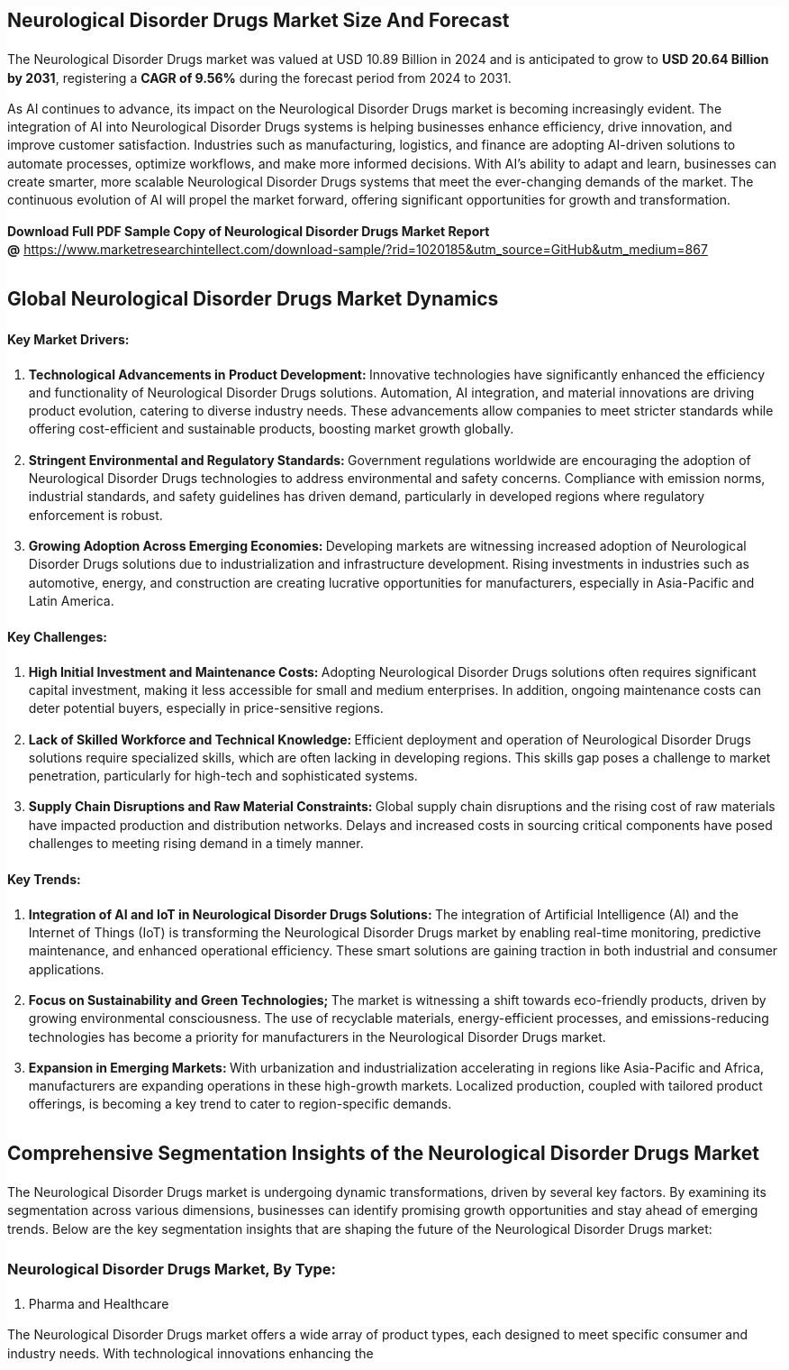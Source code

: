 <h2>Neurological Disorder Drugs Market Size And Forecast</h2><p>The Neurological Disorder Drugs market was valued at USD 10.89 Billion in 2024 and is anticipated to grow to <strong>USD 20.64 Billion by 2031</strong>, registering a <strong>CAGR of 9.56%</strong> during the forecast period from 2024 to 2031.</p><p>As AI continues to advance, its impact on the Neurological Disorder Drugs market is becoming increasingly evident. The integration of AI into Neurological Disorder Drugs systems is helping businesses enhance efficiency, drive innovation, and improve customer satisfaction. Industries such as manufacturing, logistics, and finance are adopting AI-driven solutions to automate processes, optimize workflows, and make more informed decisions. With AI’s ability to adapt and learn, businesses can create smarter, more scalable Neurological Disorder Drugs systems that meet the ever-changing demands of the market. The continuous evolution of AI will propel the market forward, offering significant opportunities for growth and transformation.</p><p><strong>Download Full PDF Sample Copy of Neurological Disorder Drugs Market Report @</strong>&nbsp;<a href="https://www.marketresearchintellect.com/download-sample/?rid=1020185&amp;utm_source=GitHub&amp;utm_medium=867">https://www.marketresearchintellect.com/download-sample/?rid=1020185&amp;utm_source=GitHub&amp;utm_medium=867</a></p><h2>Global Neurological Disorder Drugs Market Dynamics</h2><h4><strong>Key Market Drivers:</strong></h4><ol><li><p><strong>Technological Advancements in Product Development:&nbsp;</strong>Innovative technologies have significantly enhanced the efficiency and functionality of Neurological Disorder Drugs solutions. Automation, AI integration, and material innovations are driving product evolution, catering to diverse industry needs. These advancements allow companies to meet stricter standards while offering cost-efficient and sustainable products, boosting market growth globally.</p></li><li><p><strong>Stringent Environmental and Regulatory Standards:&nbsp;</strong>Government regulations worldwide are encouraging the adoption of Neurological Disorder Drugs technologies to address environmental and safety concerns. Compliance with emission norms, industrial standards, and safety guidelines has driven demand, particularly in developed regions where regulatory enforcement is robust.</p></li><li><p><strong>Growing Adoption Across Emerging Economies:&nbsp;</strong>Developing markets are witnessing increased adoption of Neurological Disorder Drugs solutions due to industrialization and infrastructure development. Rising investments in industries such as automotive, energy, and construction are creating lucrative opportunities for manufacturers, especially in Asia-Pacific and Latin America.</p></li></ol><h4><strong>Key Challenges:</strong></h4><ol><li><p><strong>High Initial Investment and Maintenance Costs:&nbsp;</strong>Adopting Neurological Disorder Drugs solutions often requires significant capital investment, making it less accessible for small and medium enterprises. In addition, ongoing maintenance costs can deter potential buyers, especially in price-sensitive regions.</p></li><li><p><strong>Lack of Skilled Workforce and Technical Knowledge:&nbsp;</strong>Efficient deployment and operation of Neurological Disorder Drugs solutions require specialized skills, which are often lacking in developing regions. This skills gap poses a challenge to market penetration, particularly for high-tech and sophisticated systems.</p></li><li><p><strong>Supply Chain Disruptions and Raw Material Constraints:&nbsp;</strong>Global supply chain disruptions and the rising cost of raw materials have impacted production and distribution networks. Delays and increased costs in sourcing critical components have posed challenges to meeting rising demand in a timely manner.</p></li></ol><h4><strong>Key Trends:</strong></h4><ol><li><p><strong>Integration of AI and IoT in Neurological Disorder Drugs Solutions:&nbsp;</strong>The integration of Artificial Intelligence (AI) and the Internet of Things (IoT) is transforming the Neurological Disorder Drugs market by enabling real-time monitoring, predictive maintenance, and enhanced operational efficiency. These smart solutions are gaining traction in both industrial and consumer applications.</p></li><li><p><strong>Focus on Sustainability and Green Technologies;&nbsp;</strong>The market is witnessing a shift towards eco-friendly products, driven by growing environmental consciousness. The use of recyclable materials, energy-efficient processes, and emissions-reducing technologies has become a priority for manufacturers in the Neurological Disorder Drugs market.</p></li><li><p><strong>Expansion in Emerging Markets:&nbsp;</strong>With urbanization and industrialization accelerating in regions like Asia-Pacific and Africa, manufacturers are expanding operations in these high-growth markets. Localized production, coupled with tailored product offerings, is becoming a key trend to cater to region-specific demands.</p></li></ol><div class="article-main__content" data-test-id="publishing-text-block"><h2>Comprehensive Segmentation Insights of the Neurological Disorder Drugs Market</h2><p>The Neurological Disorder Drugs market is undergoing dynamic transformations, driven by several key factors. By examining its segmentation across various dimensions, businesses can identify promising growth opportunities and stay ahead of emerging trends. Below are the key segmentation insights that are shaping the future of the Neurological Disorder Drugs market:</p><h3><strong>Neurological Disorder Drugs Market, By Type:<br /></strong></h3><ol><li>Pharma and Healthcare</li></ol><p>The Neurological Disorder Drugs market offers a wide array of product types, each designed to meet specific consumer and industry needs. With technological innovations enhancing the